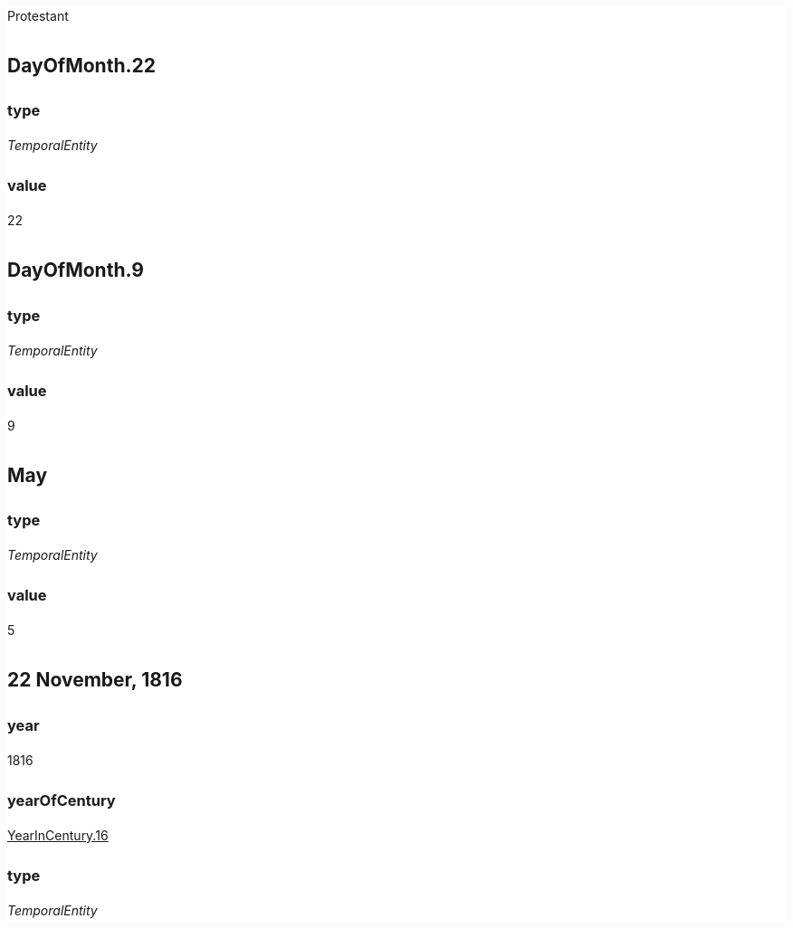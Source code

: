 
Protestant

## DayOfMonth.22

### type


*TemporalEntity*

### value


22

## DayOfMonth.9

### type


*TemporalEntity*

### value


9

## May

### type


*TemporalEntity*

### value


5

## 22 November, 1816

### year


1816

### yearOfCentury


[YearInCentury.16](#YearInCentury.16)

### type


*TemporalEntity*
